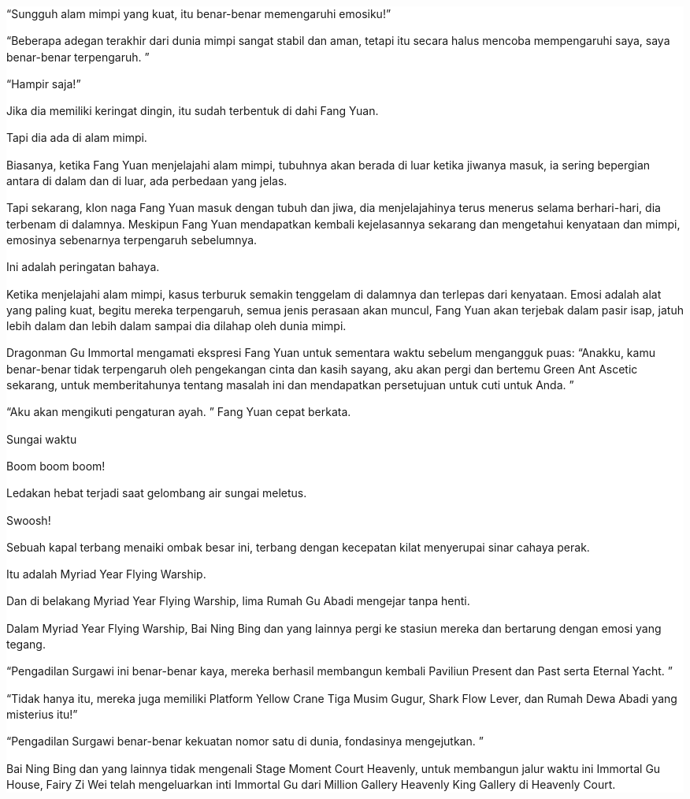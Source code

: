 “Sungguh alam mimpi yang kuat, itu benar-benar memengaruhi emosiku!”

“Beberapa adegan terakhir dari dunia mimpi sangat stabil dan aman, tetapi itu secara halus mencoba mempengaruhi saya, saya benar-benar terpengaruh. ”

“Hampir saja!”

Jika dia memiliki keringat dingin, itu sudah terbentuk di dahi Fang Yuan.

Tapi dia ada di alam mimpi.



Biasanya, ketika Fang Yuan menjelajahi alam mimpi, tubuhnya akan berada di luar ketika jiwanya masuk, ia sering bepergian antara di dalam dan di luar, ada perbedaan yang jelas.

Tapi sekarang, klon naga Fang Yuan masuk dengan tubuh dan jiwa, dia menjelajahinya terus menerus selama berhari-hari, dia terbenam di dalamnya. Meskipun Fang Yuan mendapatkan kembali kejelasannya sekarang dan mengetahui kenyataan dan mimpi, emosinya sebenarnya terpengaruh sebelumnya.

Ini adalah peringatan bahaya.

Ketika menjelajahi alam mimpi, kasus terburuk semakin tenggelam di dalamnya dan terlepas dari kenyataan. Emosi adalah alat yang paling kuat, begitu mereka terpengaruh, semua jenis perasaan akan muncul, Fang Yuan akan terjebak dalam pasir isap, jatuh lebih dalam dan lebih dalam sampai dia dilahap oleh dunia mimpi.

Dragonman Gu Immortal mengamati ekspresi Fang Yuan untuk sementara waktu sebelum mengangguk puas: “Anakku, kamu benar-benar tidak terpengaruh oleh pengekangan cinta dan kasih sayang, aku akan pergi dan bertemu Green Ant Ascetic sekarang, untuk memberitahunya tentang masalah ini dan mendapatkan persetujuan untuk cuti untuk Anda. ”

“Aku akan mengikuti pengaturan ayah. ” Fang Yuan cepat berkata.

Sungai waktu

Boom boom boom!

Ledakan hebat terjadi saat gelombang air sungai meletus.

Swoosh!

Sebuah kapal terbang menaiki ombak besar ini, terbang dengan kecepatan kilat menyerupai sinar cahaya perak.

Itu adalah Myriad Year Flying Warship.

Dan di belakang Myriad Year Flying Warship, lima Rumah Gu Abadi mengejar tanpa henti.

Dalam Myriad Year Flying Warship, Bai Ning Bing dan yang lainnya pergi ke stasiun mereka dan bertarung dengan emosi yang tegang.

“Pengadilan Surgawi ini benar-benar kaya, mereka berhasil membangun kembali Paviliun Present dan Past serta Eternal Yacht. ”

“Tidak hanya itu, mereka juga memiliki Platform Yellow Crane Tiga Musim Gugur, Shark Flow Lever, dan Rumah Dewa Abadi yang misterius itu!”

“Pengadilan Surgawi benar-benar kekuatan nomor satu di dunia, fondasinya mengejutkan. ”

Bai Ning Bing dan yang lainnya tidak mengenali Stage Moment Court Heavenly, untuk membangun jalur waktu ini Immortal Gu House, Fairy Zi Wei telah mengeluarkan inti Immortal Gu dari Million Gallery Heavenly King Gallery di Heavenly Court.
